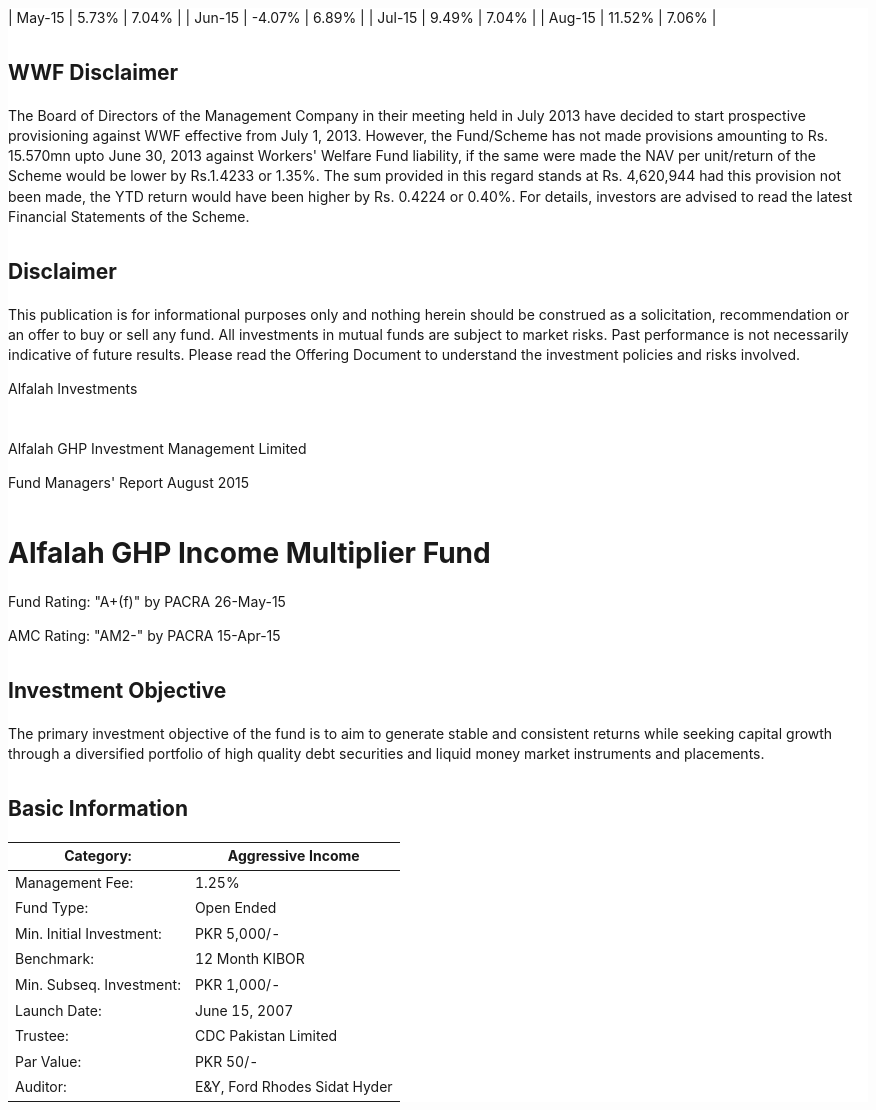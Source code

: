 | May-15 | 5.73%  | 7.04%  |
| Jun-15 | -4.07% | 6.89%  |
| Jul-15 | 9.49%  | 7.04%  |
| Aug-15 | 11.52% | 7.06%  |

## WWF Disclaimer

The Board of Directors of the Management Company in their meeting held in July 2013 have decided to start prospective provisioning against WWF effective from July 1, 2013. However, the Fund/Scheme has not made provisions amounting to Rs. 15.570mn upto June 30, 2013 against Workers' Welfare Fund liability, if the same were made the NAV per unit/return of the Scheme would be lower by Rs.1.4233 or 1.35%. The sum provided in this regard stands at Rs. 4,620,944 had this provision not been made, the YTD return would have been higher by Rs. 0.4224 or 0.40%. For details, investors are advised to read the latest Financial Statements of the Scheme.

## Disclaimer

This publication is for informational purposes only and nothing herein should be construed as a solicitation, recommendation or an offer to buy or sell any fund. All investments in mutual funds are subject to market risks. Past performance is not necessarily indicative of future results. Please read the Offering Document to understand the investment policies and risks involved.

Alfalah Investments

#

Alfalah GHP Investment Management Limited

Fund Managers' Report August 2015

# Alfalah GHP Income Multiplier Fund

Fund Rating: "A+(f)" by PACRA 26-May-15

AMC Rating: "AM2-" by PACRA 15-Apr-15

## Investment Objective

The primary investment objective of the fund is to aim to generate stable and consistent returns while seeking capital growth through a diversified portfolio of high quality debt securities and liquid money market instruments and placements.

## Basic Information

| Category:                | Aggressive Income            |
| ------------------------ | ---------------------------- |
| Management Fee:          | 1.25%                        |
| Fund Type:               | Open Ended                   |
| Min. Initial Investment: | PKR 5,000/-                  |
| Benchmark:               | 12 Month KIBOR               |
| Min. Subseq. Investment: | PKR 1,000/-                  |
| Launch Date:             | June 15, 2007                |
| Trustee:                 | CDC Pakistan Limited         |
| Par Value:               | PKR 50/-                     |
| Auditor:                 | E&Y, Ford Rhodes Sidat Hyder |